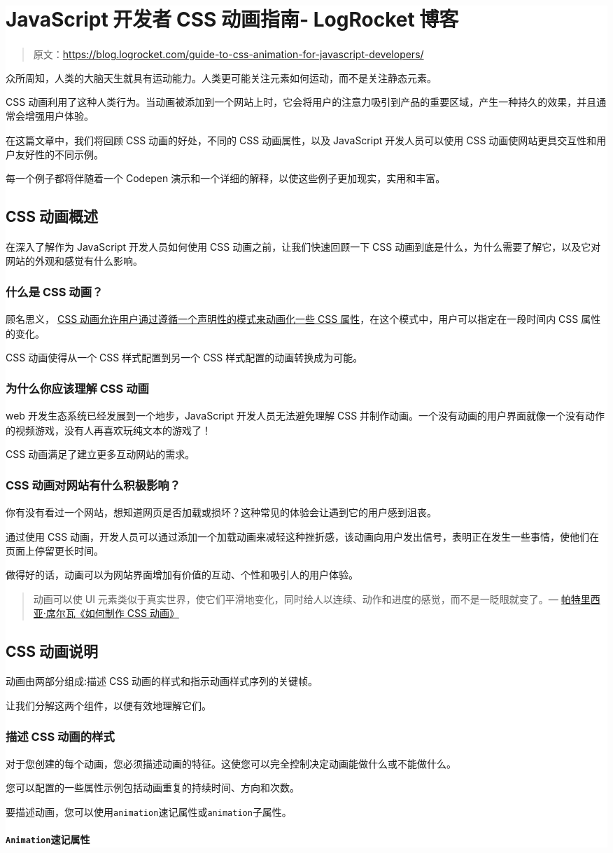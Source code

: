 # JavaScript 开发者 CSS 动画指南- LogRocket 博客

> 原文：<https://blog.logrocket.com/guide-to-css-animation-for-javascript-developers/>

众所周知，人类的大脑天生就具有运动能力。人类更可能关注元素如何运动，而不是关注静态元素。

CSS 动画利用了这种人类行为。当动画被添加到一个网站上时，它会将用户的注意力吸引到产品的重要区域，产生一种持久的效果，并且通常会增强用户体验。

在这篇文章中，我们将回顾 CSS 动画的好处，不同的 CSS 动画属性，以及 JavaScript 开发人员可以使用 CSS 动画使网站更具交互性和用户友好性的不同示例。

每一个例子都将伴随着一个 Codepen 演示和一个详细的解释，以使这些例子更加现实，实用和丰富。

## CSS 动画概述

在深入了解作为 JavaScript 开发人员如何使用 CSS 动画之前，让我们快速回顾一下 CSS 动画到底是什么，为什么需要了解它，以及它对网站的外观和感觉有什么影响。

### 什么是 CSS 动画？

顾名思义， [CSS 动画允许用户通过遵循一个声明性的模式来动画化一些 CSS 属性](https://developer.mozilla.org/en-US/docs/Web/CSS/CSS_animated_properties)，在这个模式中，用户可以指定在一段时间内 CSS 属性的变化。

CSS 动画使得从一个 CSS 样式配置到另一个 CSS 样式配置的动画转换成为可能。

### 为什么你应该理解 CSS 动画

web 开发生态系统已经发展到一个地步，JavaScript 开发人员无法避免理解 CSS 并制作动画。一个没有动画的用户界面就像一个没有动作的视频游戏，没有人再喜欢玩纯文本的游戏了！

CSS 动画满足了建立更多互动网站的需求。

### CSS 动画对网站有什么积极影响？

你有没有看过一个网站，想知道网页是否加载或损坏？这种常见的体验会让遇到它的用户感到沮丧。

通过使用 CSS 动画，开发人员可以通过添加一个加载动画来减轻这种挫折感，该动画向用户发出信号，表明正在发生一些事情，使他们在页面上停留更长时间。

做得好的话，动画可以为网站界面增加有价值的互动、个性和吸引人的用户体验。

> 动画可以使 UI 元素类似于真实世界，使它们平滑地变化，同时给人以连续、动作和进度的感觉，而不是一眨眼就变了。— [帕特里西亚·席尔瓦《如何制作 CSS 动画》](https://www.imaginarycloud.com/blog/how-to-make-css-animations/)

## CSS 动画说明

动画由两部分组成:描述 CSS 动画的样式和指示动画样式序列的关键帧。

让我们分解这两个组件，以便有效地理解它们。

### 描述 CSS 动画的样式

对于您创建的每个动画，您必须描述动画的特征。这使您可以完全控制决定动画能做什么或不能做什么。

您可以配置的一些属性示例包括动画重复的持续时间、方向和次数。

要描述动画，您可以使用`animation`速记属性或`animation`子属性。

#### `Animation`速记属性
